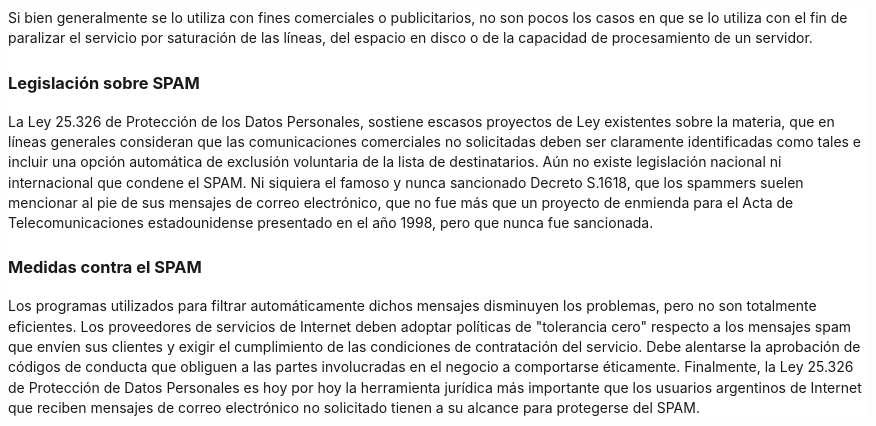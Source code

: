 Si bien generalmente se lo utiliza con fines comerciales o publicitarios, no son pocos los casos en que se lo utiliza con el fin de paralizar el servicio por saturación de las líneas, del espacio en disco o de la capacidad de procesamiento de un servidor.
### Legislación sobre SPAM
La Ley 25.326 de Protección de los Datos Personales, sostiene escasos proyectos de Ley existentes sobre la materia, que en líneas generales consideran que las comunicaciones comerciales no solicitadas deben ser claramente identificadas como tales e incluir una opción automática de exclusión voluntaria de la lista de destinatarios.
Aún no existe legislación nacional ni internacional que condene el SPAM. Ni siquiera el famoso y nunca sancionado Decreto S.1618, que los spammers suelen mencionar al pie de sus mensajes de correo electrónico, que no fue más que un proyecto de enmienda para el Acta de Telecomunicaciones estadounidense presentado en el año 1998, pero que nunca fue sancionada.
### Medidas contra el SPAM
Los programas utilizados para filtrar automáticamente dichos mensajes disminuyen los problemas, pero no son totalmente eficientes. Los proveedores de servicios de Internet deben adoptar políticas de "tolerancia cero" respecto a los mensajes spam que envíen sus clientes y exigir el cumplimiento de las condiciones de contratación del servicio. Debe alentarse la aprobación de códigos de conducta que obliguen a las partes involucradas en el negocio a comportarse éticamente.
Finalmente, la Ley 25.326 de Protección de Datos Personales es hoy por hoy la herramienta jurídica más importante que los usuarios argentinos de Internet que reciben mensajes de correo electrónico no solicitado tienen a su alcance para protegerse del SPAM.
